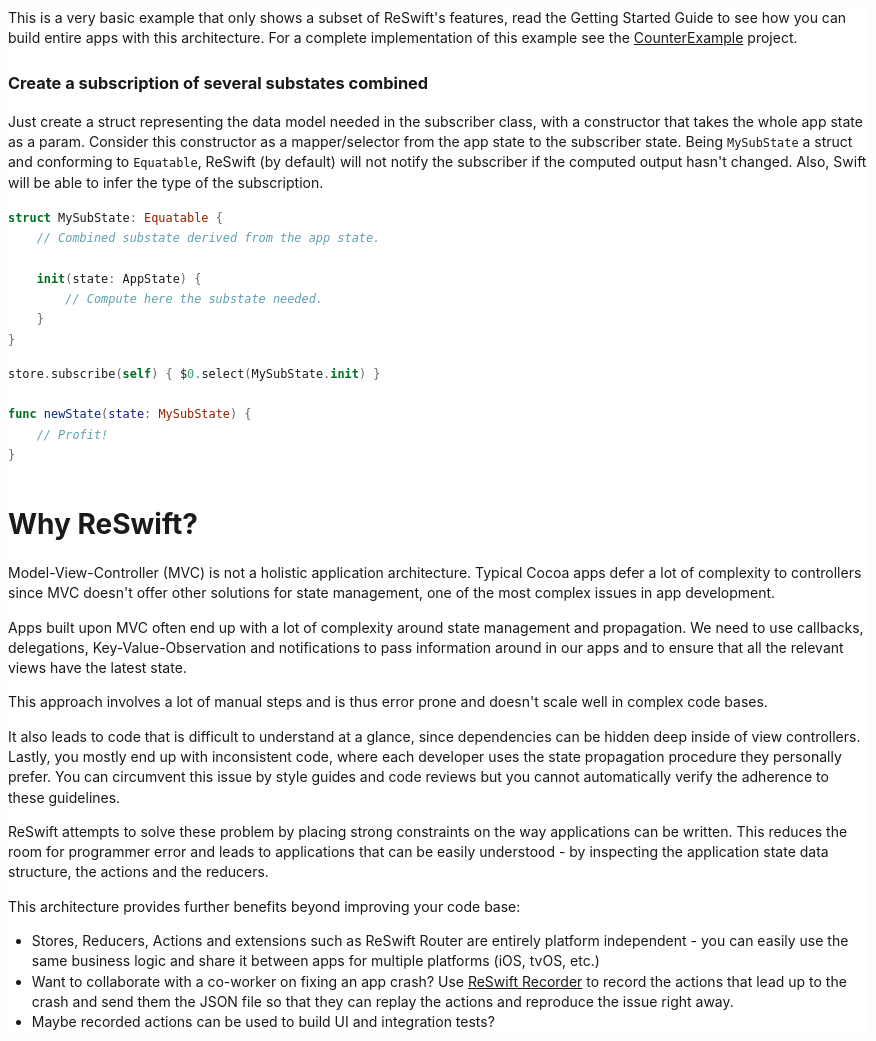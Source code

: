 This is a very basic example that only shows a subset of ReSwift's features, read the Getting Started Guide to see how you can build entire apps with this architecture. For a complete implementation of this example see the [CounterExample](https://github.com/ReSwift/CounterExample) project.

### Create a subscription of several substates combined

Just create a struct representing the data model needed in the subscriber class, with a constructor that takes the whole app state as a param. Consider this constructor as a mapper/selector from the app state to the subscriber state. Being `MySubState` a struct and conforming to `Equatable`, ReSwift (by default) will not notify the subscriber if the computed output hasn't changed. Also, Swift will be able to infer the type of the subscription.

```swift
struct MySubState: Equatable {
    // Combined substate derived from the app state.
    
    init(state: AppState) {
        // Compute here the substate needed.
    }
}
```

```swift
store.subscribe(self) { $0.select(MySubState.init) }
    
func newState(state: MySubState) {
    // Profit!
}
```

# Why ReSwift?

Model-View-Controller (MVC) is not a holistic application architecture. Typical Cocoa apps defer a lot of complexity to controllers since MVC doesn't offer other solutions for state management, one of the most complex issues in app development.

Apps built upon MVC often end up with a lot of complexity around state management and propagation. We need to use callbacks, delegations, Key-Value-Observation and notifications to pass information around in our apps and to ensure that all the relevant views have the latest state.

This approach involves a lot of manual steps and is thus error prone and doesn't scale well in complex code bases.

It also leads to code that is difficult to understand at a glance, since dependencies can be hidden deep inside of view controllers. Lastly, you mostly end up with inconsistent code, where each developer uses the state propagation procedure they personally prefer. You can circumvent this issue by style guides and code reviews but you cannot automatically verify the adherence to these guidelines.

ReSwift attempts to solve these problem by placing strong constraints on the way applications can be written. This reduces the room for programmer error and leads to applications that can be easily understood - by inspecting the application state data structure, the actions and the reducers.

This architecture provides further benefits beyond improving your code base:

- Stores, Reducers, Actions and extensions such as ReSwift Router are entirely platform independent - you can easily use the same business logic and share it between apps for multiple platforms (iOS, tvOS, etc.)
- Want to collaborate with a co-worker on fixing an app crash? Use [ReSwift Recorder](https://github.com/ReSwift/ReSwift-Recorder) to record the actions that lead up to the crash and send them the JSON file so that they can replay the actions and reproduce the issue right away.
- Maybe recorded actions can be used to build UI and integration tests?
